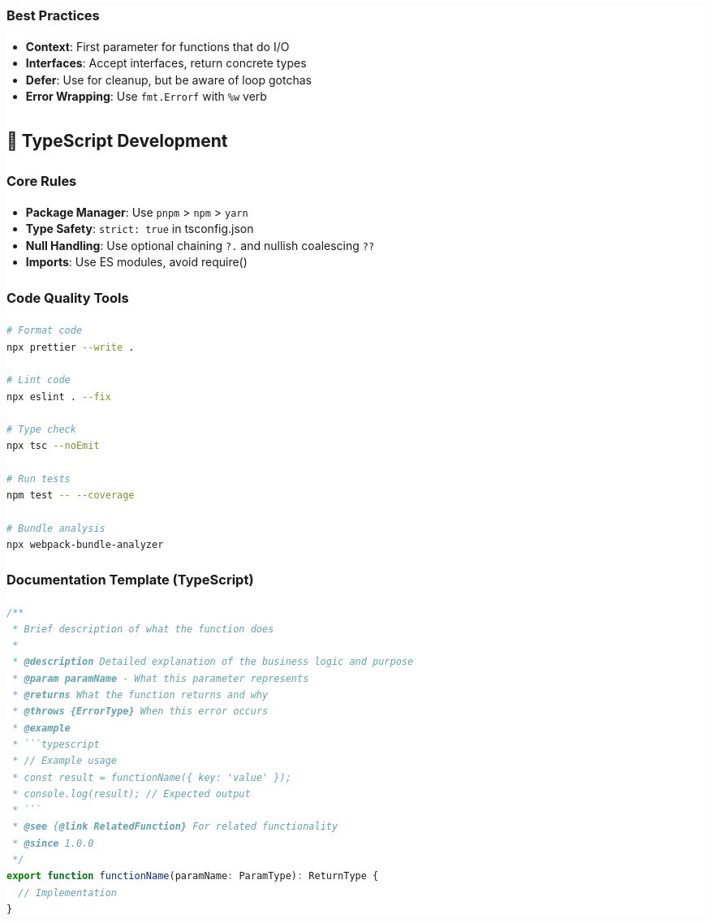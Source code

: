 ### Best Practices

- **Context**: First parameter for functions that do I/O
- **Interfaces**: Accept interfaces, return concrete types
- **Defer**: Use for cleanup, but be aware of loop gotchas
- **Error Wrapping**: Use `fmt.Errorf` with `%w` verb

## 📘 TypeScript Development

### Core Rules

- **Package Manager**: Use `pnpm` > `npm` > `yarn`
- **Type Safety**: `strict: true` in tsconfig.json
- **Null Handling**: Use optional chaining `?.` and nullish coalescing `??`
- **Imports**: Use ES modules, avoid require()

### Code Quality Tools

```bash
# Format code
npx prettier --write .

# Lint code
npx eslint . --fix

# Type check
npx tsc --noEmit

# Run tests
npm test -- --coverage

# Bundle analysis
npx webpack-bundle-analyzer
```

### Documentation Template (TypeScript)

```typescript
/**
 * Brief description of what the function does
 * 
 * @description Detailed explanation of the business logic and purpose
 * @param paramName - What this parameter represents
 * @returns What the function returns and why
 * @throws {ErrorType} When this error occurs
 * @example
 * ```typescript
 * // Example usage
 * const result = functionName({ key: 'value' });
 * console.log(result); // Expected output
 * ```
 * @see {@link RelatedFunction} For related functionality
 * @since 1.0.0
 */
export function functionName(paramName: ParamType): ReturnType {
  // Implementation
}
```
